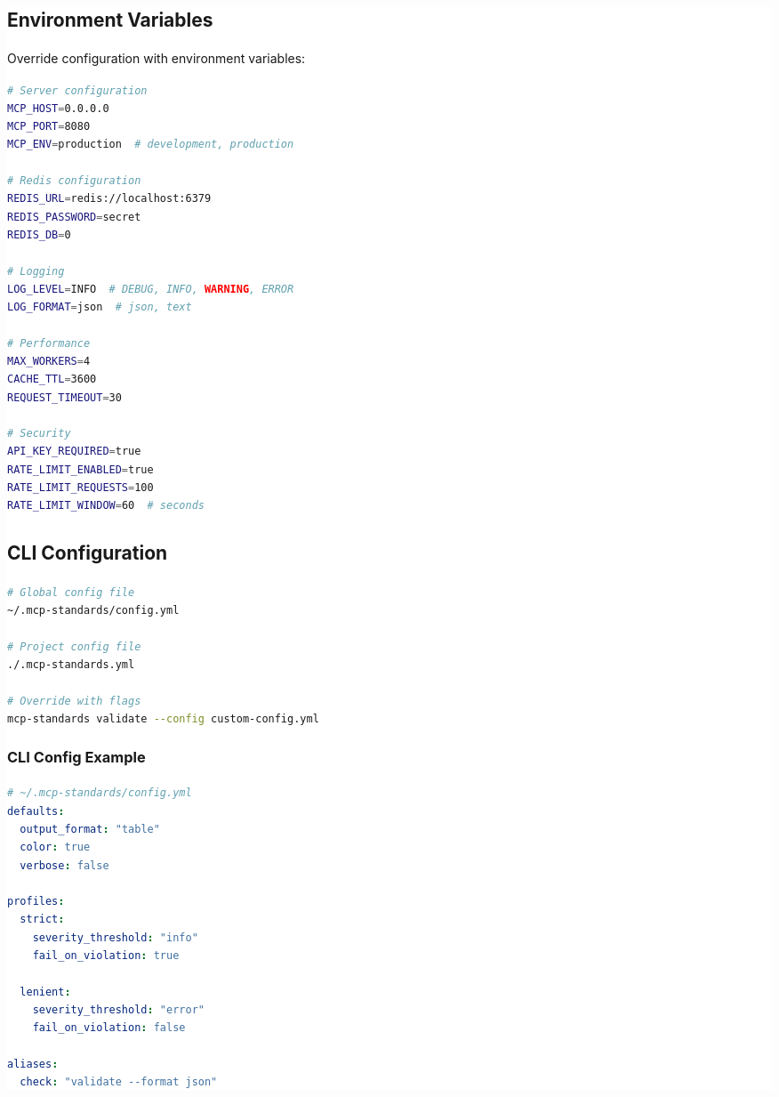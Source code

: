 ## Environment Variables

Override configuration with environment variables:

```bash
# Server configuration
MCP_HOST=0.0.0.0
MCP_PORT=8080
MCP_ENV=production  # development, production

# Redis configuration
REDIS_URL=redis://localhost:6379
REDIS_PASSWORD=secret
REDIS_DB=0

# Logging
LOG_LEVEL=INFO  # DEBUG, INFO, WARNING, ERROR
LOG_FORMAT=json  # json, text

# Performance
MAX_WORKERS=4
CACHE_TTL=3600
REQUEST_TIMEOUT=30

# Security
API_KEY_REQUIRED=true
RATE_LIMIT_ENABLED=true
RATE_LIMIT_REQUESTS=100
RATE_LIMIT_WINDOW=60  # seconds
```

## CLI Configuration

```bash
# Global config file
~/.mcp-standards/config.yml

# Project config file
./.mcp-standards.yml

# Override with flags
mcp-standards validate --config custom-config.yml
```

### CLI Config Example

```yaml
# ~/.mcp-standards/config.yml
defaults:
  output_format: "table"
  color: true
  verbose: false

profiles:
  strict:
    severity_threshold: "info"
    fail_on_violation: true
  
  lenient:
    severity_threshold: "error"
    fail_on_violation: false

aliases:
  check: "validate --format json"
```